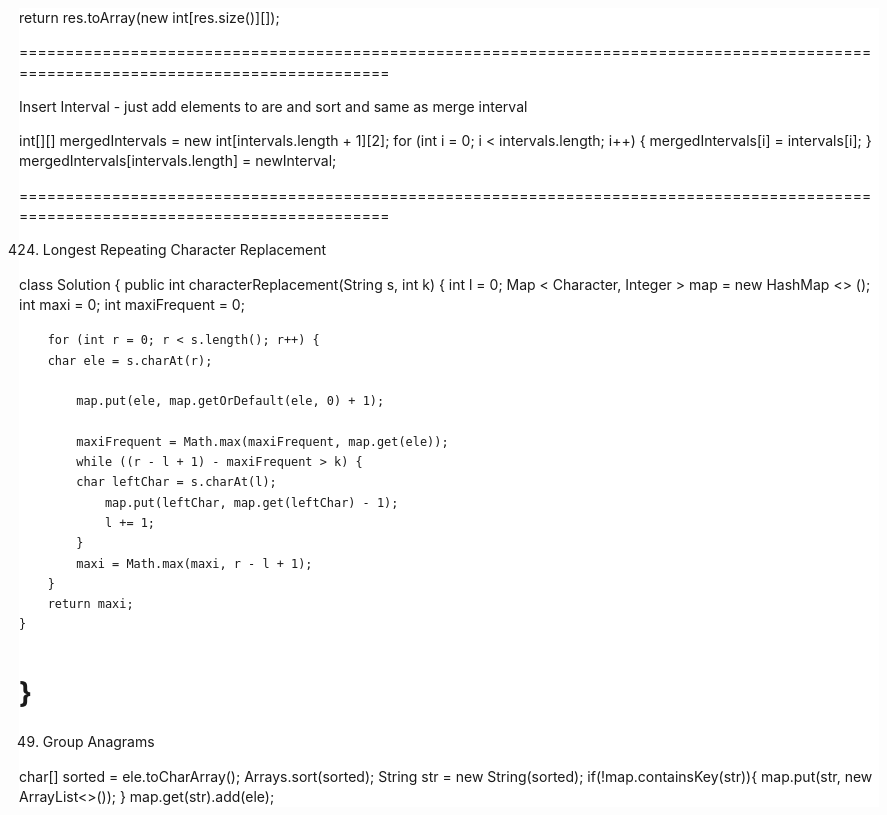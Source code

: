 return res.toArray(new int[res.size()][]);

====================================================================================================================================

Insert Interval - just add elements to are and sort and same as merge interval

int[][] mergedIntervals = new int[intervals.length + 1][2];
for (int i = 0; i < intervals.length; i++) {
mergedIntervals[i] = intervals[i];
}
mergedIntervals[intervals.length] = newInterval;

====================================================================================================================================


424. Longest Repeating Character Replacement


class Solution {
public int characterReplacement(String s, int k) {
int l = 0;
Map < Character, Integer > map = new HashMap <> ();
int maxi = 0;
int maxiFrequent = 0;

        for (int r = 0; r < s.length(); r++) {
        char ele = s.charAt(r);

            map.put(ele, map.getOrDefault(ele, 0) + 1);

            maxiFrequent = Math.max(maxiFrequent, map.get(ele));
            while ((r - l + 1) - maxiFrequent > k) {
            char leftChar = s.charAt(l);
                map.put(leftChar, map.get(leftChar) - 1);
                l += 1;
            }
            maxi = Math.max(maxi, r - l + 1);
        }
        return maxi;
    }

}
====================================================================================================================================

49. Group Anagrams


char[] sorted = ele.toCharArray();
Arrays.sort(sorted);
String str = new String(sorted);
if(!map.containsKey(str)){
map.put(str, new ArrayList<>());
}
map.get(str).add(ele);
